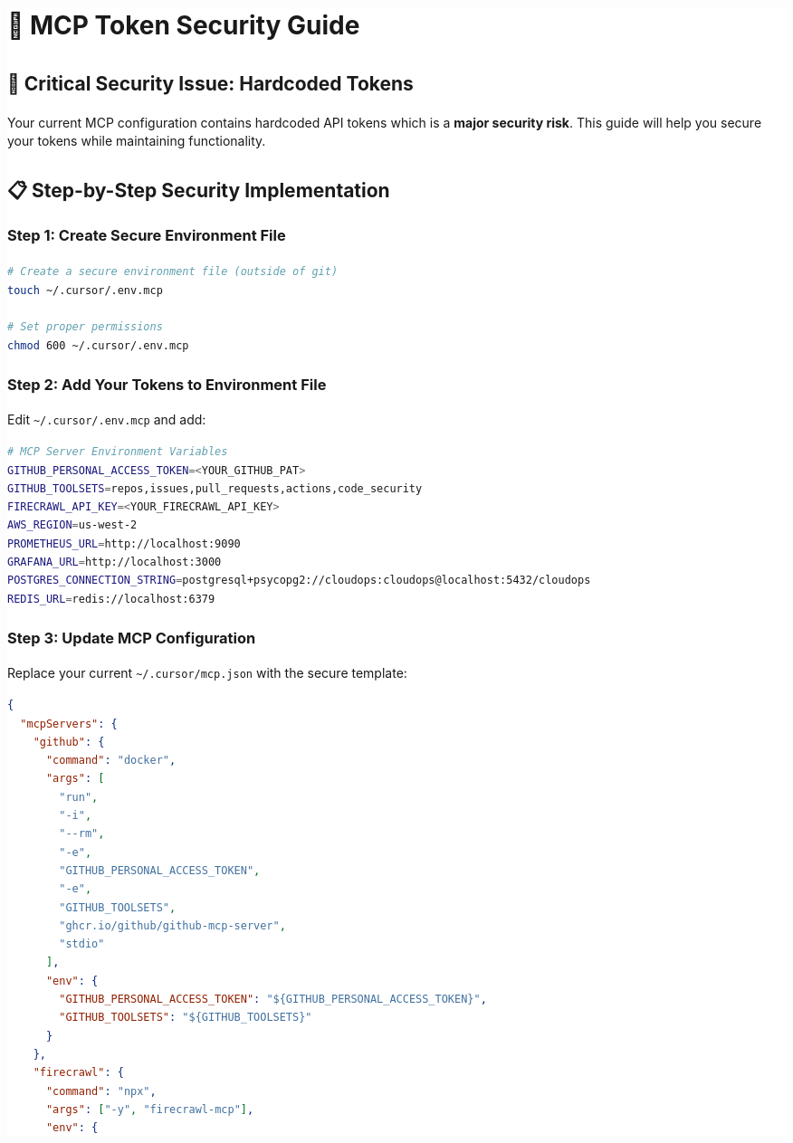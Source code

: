 # 🔐 MCP Token Security Guide

## 🚨 **Critical Security Issue: Hardcoded Tokens**

Your current MCP configuration contains hardcoded API tokens which is a **major security risk**. This guide will help you secure your tokens while maintaining functionality.

## 📋 **Step-by-Step Security Implementation**

### **Step 1: Create Secure Environment File**

```bash
# Create a secure environment file (outside of git)
touch ~/.cursor/.env.mcp

# Set proper permissions
chmod 600 ~/.cursor/.env.mcp
```

### **Step 2: Add Your Tokens to Environment File**

Edit `~/.cursor/.env.mcp` and add:

```bash
# MCP Server Environment Variables
GITHUB_PERSONAL_ACCESS_TOKEN=<YOUR_GITHUB_PAT>
GITHUB_TOOLSETS=repos,issues,pull_requests,actions,code_security
FIRECRAWL_API_KEY=<YOUR_FIRECRAWL_API_KEY>
AWS_REGION=us-west-2
PROMETHEUS_URL=http://localhost:9090
GRAFANA_URL=http://localhost:3000
POSTGRES_CONNECTION_STRING=postgresql+psycopg2://cloudops:cloudops@localhost:5432/cloudops
REDIS_URL=redis://localhost:6379
```

### **Step 3: Update MCP Configuration**

Replace your current `~/.cursor/mcp.json` with the secure template:

```json
{
  "mcpServers": {
    "github": {
      "command": "docker",
      "args": [
        "run",
        "-i",
        "--rm",
        "-e",
        "GITHUB_PERSONAL_ACCESS_TOKEN",
        "-e",
        "GITHUB_TOOLSETS",
        "ghcr.io/github/github-mcp-server",
        "stdio"
      ],
      "env": {
        "GITHUB_PERSONAL_ACCESS_TOKEN": "${GITHUB_PERSONAL_ACCESS_TOKEN}",
        "GITHUB_TOOLSETS": "${GITHUB_TOOLSETS}"
      }
    },
    "firecrawl": {
      "command": "npx",
      "args": ["-y", "firecrawl-mcp"],
      "env": {
```